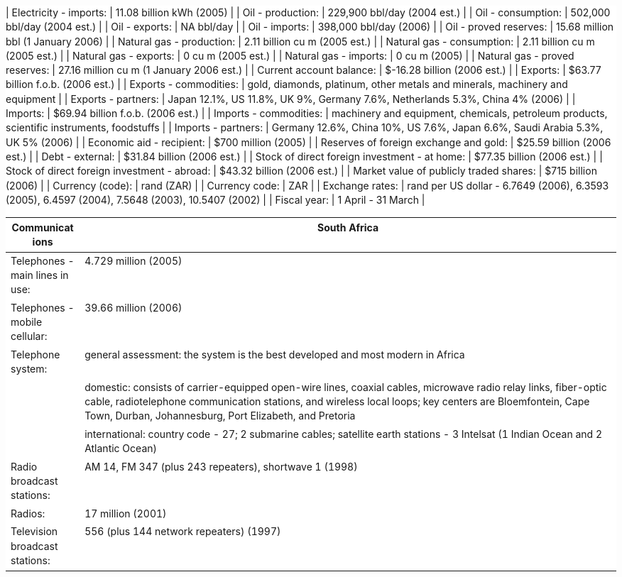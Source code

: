 | Electricity - imports: | 11.08 billion kWh (2005) |
| Oil - production: | 229,900 bbl/day (2004 est.) |
| Oil - consumption: | 502,000 bbl/day (2004 est.) |
| Oil - exports: | NA bbl/day |
| Oil - imports: | 398,000 bbl/day (2006) |
| Oil - proved reserves: | 15.68 million bbl (1 January 2006) |
| Natural gas - production: | 2.11 billion cu m (2005 est.) |
| Natural gas - consumption: | 2.11 billion cu m (2005 est.) |
| Natural gas - exports: | 0 cu m (2005 est.) |
| Natural gas - imports: | 0 cu m (2005) |
| Natural gas - proved reserves: | 27.16 million cu m (1 January 2006 est.) |
| Current account balance: | $-16.28 billion (2006 est.) |
| Exports: | $63.77 billion f.o.b. (2006 est.) |
| Exports - commodities: | gold, diamonds, platinum, other metals and minerals, machinery and equipment |
| Exports - partners: | Japan 12.1%, US 11.8%, UK 9%, Germany 7.6%, Netherlands 5.3%, China 4% (2006) |
| Imports: | $69.94 billion f.o.b. (2006 est.) |
| Imports - commodities: | machinery and equipment, chemicals, petroleum products, scientific instruments, foodstuffs |
| Imports - partners: | Germany 12.6%, China 10%, US 7.6%, Japan 6.6%, Saudi Arabia 5.3%, UK 5% (2006) |
| Economic aid - recipient: | $700 million (2005) |
| Reserves of foreign exchange and gold: | $25.59 billion (2006 est.) |
| Debt - external: | $31.84 billion (2006 est.) |
| Stock of direct foreign investment - at home: | $77.35 billion (2006 est.) |
| Stock of direct foreign investment - abroad: | $43.32 billion (2006 est.) |
| Market value of publicly traded shares: | $715 billion (2006) |
| Currency (code): | rand (ZAR) |
| Currency code: | ZAR |
| Exchange rates: | rand per US dollar - 6.7649 (2006), 6.3593 (2005), 6.4597 (2004), 7.5648 (2003), 10.5407 (2002) |
| Fiscal year: | 1 April - 31 March |

| Communications | South Africa |
| --- | --- |
| Telephones - main lines in use: | 4.729 million (2005) |
| Telephones - mobile cellular: | 39.66 million (2006) |
| Telephone system: | general assessment: the system is the best developed and most modern in Africa |
| | domestic: consists of carrier-equipped open-wire lines, coaxial cables, microwave radio relay links, fiber-optic cable, radiotelephone communication stations, and wireless local loops; key centers are Bloemfontein, Cape Town, Durban, Johannesburg, Port Elizabeth, and Pretoria |
| | international: country code - 27; 2 submarine cables; satellite earth stations - 3 Intelsat (1 Indian Ocean and 2 Atlantic Ocean) |
| Radio broadcast stations: | AM 14, FM 347 (plus 243 repeaters), shortwave 1 (1998) |
| Radios: | 17 million (2001) |
| Television broadcast stations: | 556 (plus 144 network repeaters) (1997) |